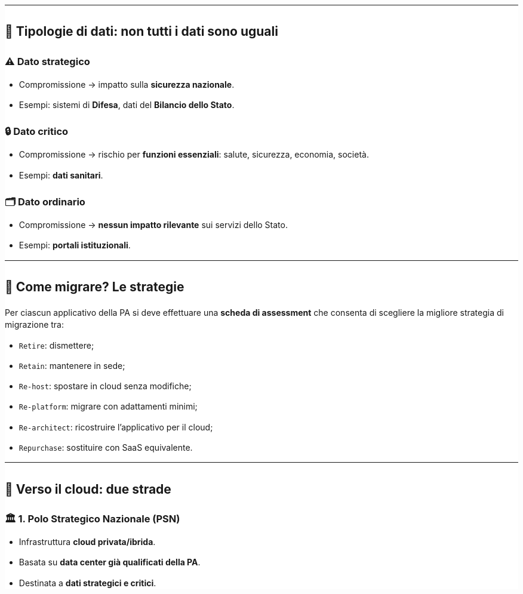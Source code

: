 
---

## 🧾 Tipologie di dati: non tutti i dati sono uguali

### ⚠️ Dato strategico

- Compromissione → impatto sulla **sicurezza nazionale**.
    
- Esempi: sistemi di **Difesa**, dati del **Bilancio dello Stato**.
    

### 🔒 Dato critico

- Compromissione → rischio per **funzioni essenziali**: salute, sicurezza, economia, società.
    
- Esempi: **dati sanitari**.
    

### 🗂️ Dato ordinario

- Compromissione → **nessun impatto rilevante** sui servizi dello Stato.
    
- Esempi: **portali istituzionali**.
    

---

## 🔁 Come migrare? Le strategie

Per ciascun applicativo della PA si deve effettuare una **scheda di assessment** che consenta di scegliere la migliore strategia di migrazione tra:

- `Retire`: dismettere;
    
- `Retain`: mantenere in sede;
    
- `Re-host`: spostare in cloud senza modifiche;
    
- `Re-platform`: migrare con adattamenti minimi;
    
- `Re-architect`: ricostruire l’applicativo per il cloud;
    
- `Repurchase`: sostituire con SaaS equivalente.
    

---

## 🧭 Verso il cloud: due strade

### 🏛️ 1. Polo Strategico Nazionale (PSN)

- Infrastruttura **cloud privata/ibrida**.
    
- Basata su **data center già qualificati della PA**.
    
- Destinata a **dati strategici e critici**.
    